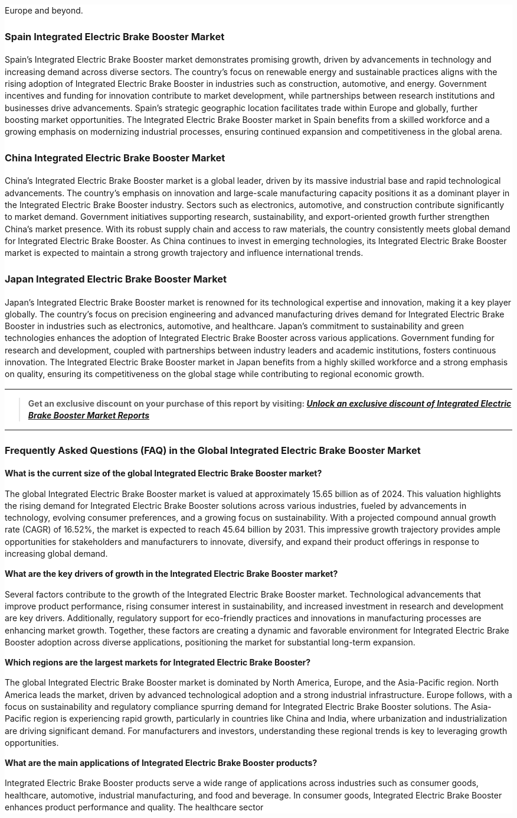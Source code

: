 Europe and beyond.</p><h3>Spain Integrated Electric Brake Booster Market</h3><p>Spain&rsquo;s Integrated Electric Brake Booster market demonstrates promising growth, driven by advancements in technology and increasing demand across diverse sectors. The country&rsquo;s focus on renewable energy and sustainable practices aligns with the rising adoption of Integrated Electric Brake Booster in industries such as construction, automotive, and energy. Government incentives and funding for innovation contribute to market development, while partnerships between research institutions and businesses drive advancements. Spain&rsquo;s strategic geographic location facilitates trade within Europe and globally, further boosting market opportunities. The Integrated Electric Brake Booster market in Spain benefits from a skilled workforce and a growing emphasis on modernizing industrial processes, ensuring continued expansion and competitiveness in the global arena.</p><h3>China Integrated Electric Brake Booster Market</h3><p>China&rsquo;s Integrated Electric Brake Booster market is a global leader, driven by its massive industrial base and rapid technological advancements. The country&rsquo;s emphasis on innovation and large-scale manufacturing capacity positions it as a dominant player in the Integrated Electric Brake Booster industry. Sectors such as electronics, automotive, and construction contribute significantly to market demand. Government initiatives supporting research, sustainability, and export-oriented growth further strengthen China&rsquo;s market presence. With its robust supply chain and access to raw materials, the country consistently meets global demand for Integrated Electric Brake Booster. As China continues to invest in emerging technologies, its Integrated Electric Brake Booster market is expected to maintain a strong growth trajectory and influence international trends.</p><h3>Japan Integrated Electric Brake Booster Market</h3><p>Japan&rsquo;s Integrated Electric Brake Booster market is renowned for its technological expertise and innovation, making it a key player globally. The country&rsquo;s focus on precision engineering and advanced manufacturing drives demand for Integrated Electric Brake Booster in industries such as electronics, automotive, and healthcare. Japan&rsquo;s commitment to sustainability and green technologies enhances the adoption of Integrated Electric Brake Booster across various applications. Government funding for research and development, coupled with partnerships between industry leaders and academic institutions, fosters continuous innovation. The Integrated Electric Brake Booster market in Japan benefits from a highly skilled workforce and a strong emphasis on quality, ensuring its competitiveness on the global stage while contributing to regional economic growth.</p><hr /><blockquote><p><strong>Get an exclusive discount on your purchase of this report by visiting: <em><a href="://marketresearchpulse.com/ask-for-discount/145149?utm_source=Github&amp;utm_medium=022">Unlock an exclusive discount of Integrated Electric Brake Booster Market Reports</a></em>&nbsp;</strong></p></blockquote><hr /><h3>Frequently Asked Questions (FAQ) in the Global Integrated Electric Brake Booster Market</h3><p><strong>What is the current size of the global Integrated Electric Brake Booster market?</strong></p><p>The global Integrated Electric Brake Booster market is valued at approximately 15.65 billion as of 2024. This valuation highlights the rising demand for Integrated Electric Brake Booster solutions across various industries, fueled by advancements in technology, evolving consumer preferences, and a growing focus on sustainability. With a projected compound annual growth rate (CAGR) of 16.52%, the market is expected to reach 45.64 billion by 2031. This impressive growth trajectory provides ample opportunities for stakeholders and manufacturers to innovate, diversify, and expand their product offerings in response to increasing global demand.</p><p><strong>What are the key drivers of growth in the Integrated Electric Brake Booster market?</strong></p><p>Several factors contribute to the growth of the Integrated Electric Brake Booster market. Technological advancements that improve product performance, rising consumer interest in sustainability, and increased investment in research and development are key drivers. Additionally, regulatory support for eco-friendly practices and innovations in manufacturing processes are enhancing market growth. Together, these factors are creating a dynamic and favorable environment for Integrated Electric Brake Booster adoption across diverse applications, positioning the market for substantial long-term expansion.</p><p><strong>Which regions are the largest markets for Integrated Electric Brake Booster?</strong></p><p>The global Integrated Electric Brake Booster market is dominated by North America, Europe, and the Asia-Pacific region. North America leads the market, driven by advanced technological adoption and a strong industrial infrastructure. Europe follows, with a focus on sustainability and regulatory compliance spurring demand for Integrated Electric Brake Booster solutions. The Asia-Pacific region is experiencing rapid growth, particularly in countries like China and India, where urbanization and industrialization are driving significant demand. For manufacturers and investors, understanding these regional trends is key to leveraging growth opportunities.</p><p><strong>What are the main applications of Integrated Electric Brake Booster products?</strong></p><p>Integrated Electric Brake Booster products serve a wide range of applications across industries such as consumer goods, healthcare, automotive, industrial manufacturing, and food and beverage. In consumer goods, Integrated Electric Brake Booster enhances product performance and quality. The healthcare sector